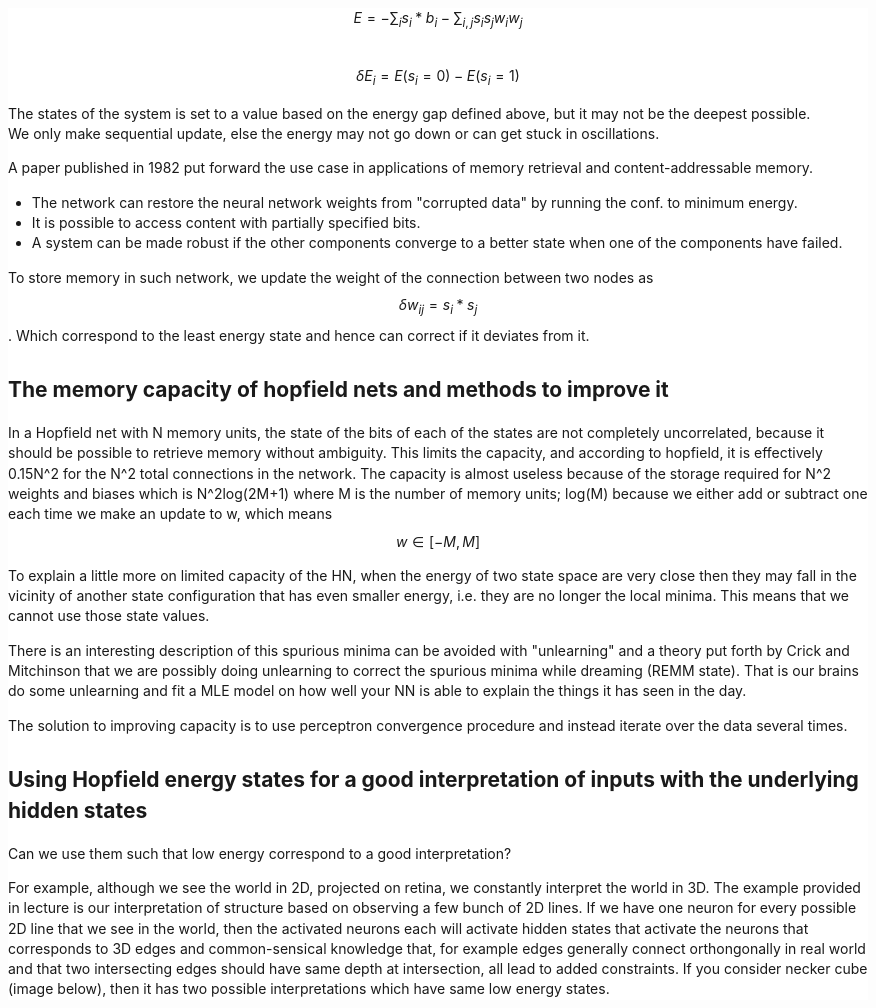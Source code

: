 $$E = -\sum_{i}{s_i*b_i} - \sum_{i,j}{s_i s_j w_i w_j}$$  
$$\delta{E_i} = E(s_i=0)-E(s_i=1)$$

The states of the system is set to a value based on the energy gap defined above, but it may not be the deepest possible.  
We only make sequential update, else the energy may not go down or can get stuck in oscillations.

A paper published in 1982 put forward the use case in applications of memory retrieval and content-addressable memory.  
* The network can restore the neural network weights from "corrupted data" by running the conf. to minimum energy.
* It is possible to access content with partially specified bits.
* A system can be made robust if the other components converge to a better state when one of the components have failed.

To store memory in such network, we update the weight of the connection between two nodes as $$\delta{w_{ij}}=s_i*s_j$$.
Which correspond to the least energy state and hence can correct if it deviates from it.

## The memory capacity of hopfield nets and methods to improve it

In a Hopfield net with N memory units, the state of the bits of each of the states are not completely uncorrelated, because it should be possible to retrieve memory without ambiguity.
This limits the capacity, and according to hopfield, it is effectively 0.15N^2 for the N^2 total connections in the network.
The capacity is almost useless because of the storage required for N^2 weights and biases which is N^2log(2M+1) where M is the  number of memory units; log(M) because we either add or subtract one each time we make an update to w, which means $$w \in [-M, M]$$

To explain a little more on limited capacity of the HN, when the energy of two state space are very close then they may fall in the vicinity of another state configuration that has even smaller energy, i.e. they are no longer the local minima.
This means that we cannot use those state values.

There is an interesting description of this spurious minima can be avoided with "unlearning" and a theory put forth by Crick and Mitchinson that we are possibly doing unlearning to correct the spurious minima while dreaming (REMM state).
That is our brains do some unlearning and fit a MLE model on how well your NN is able to explain the things it has seen in the day.

The solution to improving capacity is to use perceptron convergence procedure and instead iterate over the data several times.

## Using Hopfield energy states for a good interpretation of inputs with the underlying hidden states

Can we use them such that low energy correspond to a good interpretation?

For example, although we see the world in 2D, projected on retina, we constantly interpret the world in 3D.
The example provided in lecture is our interpretation of structure based on observing a few bunch of 2D lines.
If we have one neuron for every possible 2D line that we see in the world, then the activated neurons each will activate hidden states that activate the neurons that corresponds to 3D edges and common-sensical knowledge that, for example edges generally connect orthongonally in real world and that two intersecting edges should have same depth at intersection, all lead to added constraints. 
If you consider necker cube (image below), then it has two possible interpretations which have same low energy states.


[1980backprop]: http://www.cnbc.cmu.edu/~plaut/IntroPDP/papers/RumelhartETAL86.backprop.pdf
[bengio-language]: http://www.jmlr.org/papers/volume3/bengio03a/bengio03a.pdf "A Neural Probabilistic Language Model"
[lecun-docrec]: http://yann.lecun.com/exdb/publis/pdf/lecun-98.pdf "Gradient based learning applied to document recognition"
[conv-nets]: http://yann.lecun.com/exdb/publis/pdf/lecun-bengio-95a.pdf "Convolutional Networks for Image, Speech and Time-Series"
[hf-rnn]: http://machinelearning.wustl.edu/mlpapers/paper_files/ICML2011Martens_532.pdf "Learning Recurrent Neural Networks with Hessian-Free Optimization"
[expert-mixture]: http://www.cs.toronto.edu/~fritz/absps/jjnh91.pdf "Adaptive Mixtures of Local Experts"
[dropout]: https://arxiv.org/pdf/1207.0580.pdf "Improving neural networks by preventing co-adaptation of feature detectors"
[deeplearning.net]: http://deeplearning.net/tutorial/rbm.html#sampling-in-an-rbm "Restricted Boltzmann Machines (RBM)"
[netflix-07]: http://www.machinelearning.org/proceedings/icml2007/papers/407.pdf "Restricted Boltzmann Machines for Collaborative Filtering"
[wake-sleep]: http://www.gatsby.ucl.ac.uk/~Dayan/papers/hdfn95.pdf "The wake-sleep algorithm for unsupervised neural networks"